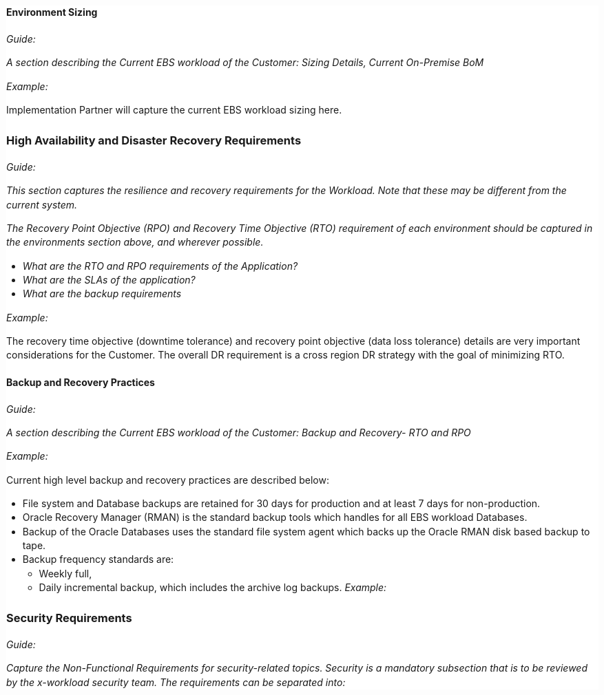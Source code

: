 #### Environment Sizing

*Guide:*

*A section describing the Current EBS workload of the Customer: Sizing Details, Current On-Premise BoM*

*Example:*

Implementation Partner will capture the current EBS workload sizing here.

### High Availability and Disaster Recovery Requirements

*Guide:*

*This section captures the resilience and recovery requirements for the Workload. Note that these may be different from the current system.*

*The Recovery Point Objective (RPO) and Recovery Time Objective (RTO) requirement of each environment should be captured in the environments section above, and wherever possible.*

-   *What are the RTO and RPO requirements of the Application?*
-   *What are the SLAs of the application?*
-   *What are the backup requirements*

*Example:*

The recovery time objective (downtime tolerance) and recovery point objective (data loss tolerance) details are very important considerations for the Customer. The overall DR requirement is a cross region DR strategy with the goal of minimizing RTO.

#### Backup and Recovery Practices

*Guide:*

*A section describing the Current EBS workload of the Customer: Backup and Recovery- RTO and RPO*

*Example:*

Current high level backup and recovery practices are described below:

-   File system and Database backups are retained for 30 days for production and at least 7 days for non-production.
-   Oracle Recovery Manager (RMAN) is the standard backup tools which handles for all EBS workload Databases.
-   Backup of the Oracle Databases uses the standard file system agent which backs up the Oracle RMAN disk based backup to tape.
-   Backup frequency standards are:
    -   Weekly full,
    -   Daily incremental backup, which includes the archive log backups. *Example:*

### Security Requirements

*Guide:*

*Capture the Non-Functional Requirements for security-related topics. Security is a mandatory subsection that is to be reviewed by the x-workload security team. The requirements can be separated into:*
